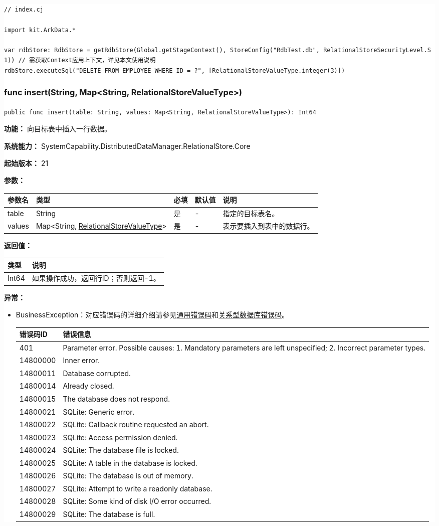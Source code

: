 ```cangjie
// index.cj

import kit.ArkData.*

var rdbStore: RdbStore = getRdbStore(Global.getStageContext(), StoreConfig("RdbTest.db", RelationalStoreSecurityLevel.S1)) // 需获取Context应用上下文，详见本文使用说明
rdbStore.executeSql("DELETE FROM EMPLOYEE WHERE ID = ?", [RelationalStoreValueType.integer(3)])
```

### func insert(String, Map\<String, RelationalStoreValueType>)

```cangjie
public func insert(table: String, values: Map<String, RelationalStoreValueType>): Int64
```

**功能：** 向目标表中插入一行数据。

**系统能力：** SystemCapability.DistributedDataManager.RelationalStore.Core

**起始版本：** 21

**参数：**

|参数名|类型|必填|默认值|说明|
|:---|:---|:---|:---|:---|
|table|String|是|-|指定的目标表名。|
|values|Map\<String, [RelationalStoreValueType](#enum-relationalstorevaluetype)>|是|-|表示要插入到表中的数据行。|

**返回值：**

|类型|说明|
|:----|:----|
|Int64|如果操作成功，返回行ID；否则返回-1。|

**异常：**

- BusinessException：对应错误码的详细介绍请参见[通用错误码](../../errorcodes/cj-errorcode-universal.md)和[关系型数据库错误码](../../errorcodes/cj-errorcode-data-rdb.md)。

  | 错误码ID | 错误信息                                                 |
  |:-----------| :------------------------------------------------------------ |
  | 401       | Parameter error. Possible causes: 1. Mandatory parameters are left unspecified; 2. Incorrect parameter types. |
  | 14800000  | Inner error. |
  | 14800011  | Database corrupted. |
  | 14800014  | Already closed. |
  | 14800015  | The database does not respond. |
  | 14800021  | SQLite: Generic error. |
  | 14800022  | SQLite: Callback routine requested an abort. |
  | 14800023  | SQLite: Access permission denied. |
  | 14800024  | SQLite: The database file is locked. |
  | 14800025  | SQLite: A table in the database is locked. |
  | 14800026  | SQLite: The database is out of memory. |
  | 14800027  | SQLite: Attempt to write a readonly database. |
  | 14800028  | SQLite: Some kind of disk I/O error occurred. |
  | 14800029  | SQLite: The database is full. |